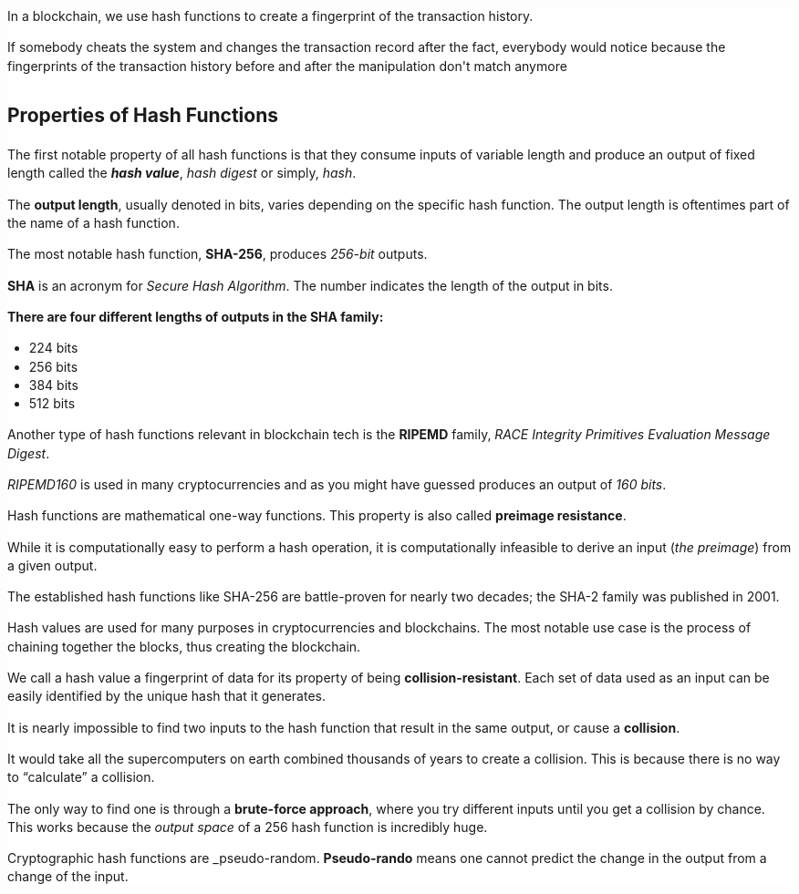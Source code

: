 In a blockchain, we use hash functions to create a fingerprint of the transaction history. 

If somebody cheats the system and changes the transaction record after the fact, everybody would notice because the fingerprints of the transaction history before and after the manipulation don't match anymore

## Properties of Hash Functions

The first notable property of all hash functions is that they consume inputs of variable length and produce an output of fixed length called the **_hash value_**, _hash digest_ or simply, _hash_. 

The **output length**, usually denoted in bits, varies depending on the specific hash function. The output length is oftentimes part of the name of a hash function. 

The most notable hash function, **SHA-256**, produces _256-bit_ outputs.

**SHA** is an acronym for _Secure Hash Algorithm_. The number indicates the length of the output in bits.

**There are four different lengths of outputs in the SHA family:**
- 224 bits
- 256 bits
- 384 bits
- 512 bits

Another type of hash functions relevant in blockchain tech is the **RIPEMD** family, _RACE Integrity Primitives Evaluation Message Digest_. 

_RIPEMD160_ is used in many cryptocurrencies and as you might have guessed produces an output of _160 bits_.

Hash functions are mathematical one-way functions. This property is also called **preimage resistance**.

While it is computationally easy to perform a hash operation, it is computationally infeasible to derive an input (_the preimage_) from a given output. 

The established hash functions like SHA-256 are battle-proven for nearly two decades; the SHA-2 family was published in 2001.

Hash values are used for many purposes in cryptocurrencies and blockchains. The most notable use case is the process of chaining together the blocks, thus creating the blockchain. 

We call a hash value a fingerprint of data for its property of being **collision-resistant**. Each set of data used as an input can be easily identified by the unique hash that it generates. 

It is nearly impossible to find two inputs to the hash function that result in the same output, or cause a **collision**.

It would take all the supercomputers on earth combined thousands of years to create a collision. This is because there is no way to “calculate” a collision.

The only way to find one is through a **brute-force approach**, where you try different inputs until you get a collision by chance. This works because the _output space_ of a 256 hash function is incredibly huge.

Cryptographic hash functions are _pseudo-random. **Pseudo-rando** means one cannot predict the change in the output from a change of the input. 
